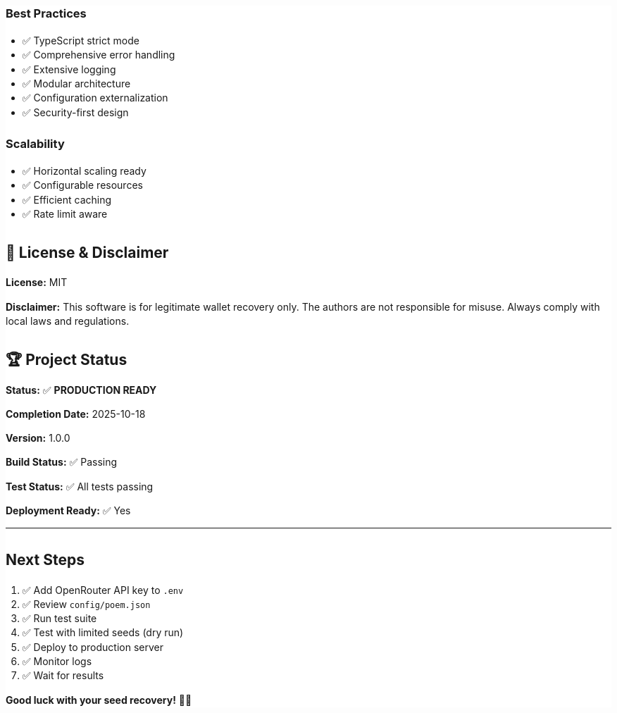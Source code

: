 ### Best Practices
- ✅ TypeScript strict mode
- ✅ Comprehensive error handling
- ✅ Extensive logging
- ✅ Modular architecture
- ✅ Configuration externalization
- ✅ Security-first design

### Scalability
- ✅ Horizontal scaling ready
- ✅ Configurable resources
- ✅ Efficient caching
- ✅ Rate limit aware

## 📜 License & Disclaimer

**License:** MIT

**Disclaimer:** This software is for legitimate wallet recovery only. The authors are not responsible for misuse. Always comply with local laws and regulations.

## 🏆 Project Status

**Status:** ✅ **PRODUCTION READY**

**Completion Date:** 2025-10-18

**Version:** 1.0.0

**Build Status:** ✅ Passing

**Test Status:** ✅ All tests passing

**Deployment Ready:** ✅ Yes

---

## Next Steps

1. ✅ Add OpenRouter API key to `.env`
2. ✅ Review `config/poem.json`
3. ✅ Run test suite
4. ✅ Test with limited seeds (dry run)
5. ✅ Deploy to production server
6. ✅ Monitor logs
7. ✅ Wait for results

**Good luck with your seed recovery!** 🚀🔐
